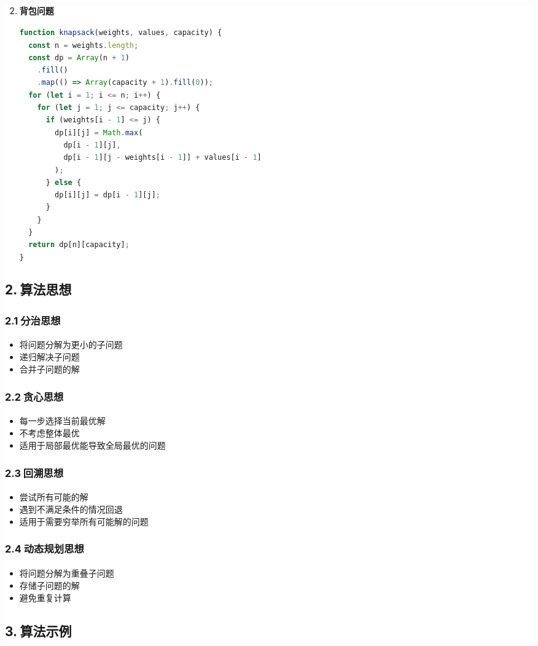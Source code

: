 2. **背包问题**
   ```javascript
   function knapsack(weights, values, capacity) {
     const n = weights.length;
     const dp = Array(n + 1)
       .fill()
       .map(() => Array(capacity + 1).fill(0));
     for (let i = 1; i <= n; i++) {
       for (let j = 1; j <= capacity; j++) {
         if (weights[i - 1] <= j) {
           dp[i][j] = Math.max(
             dp[i - 1][j],
             dp[i - 1][j - weights[i - 1]] + values[i - 1]
           );
         } else {
           dp[i][j] = dp[i - 1][j];
         }
       }
     }
     return dp[n][capacity];
   }
   ```

## 2. 算法思想

### 2.1 分治思想

- 将问题分解为更小的子问题
- 递归解决子问题
- 合并子问题的解

### 2.2 贪心思想

- 每一步选择当前最优解
- 不考虑整体最优
- 适用于局部最优能导致全局最优的问题

### 2.3 回溯思想

- 尝试所有可能的解
- 遇到不满足条件的情况回退
- 适用于需要穷举所有可能解的问题

### 2.4 动态规划思想

- 将问题分解为重叠子问题
- 存储子问题的解
- 避免重复计算

## 3. 算法示例
